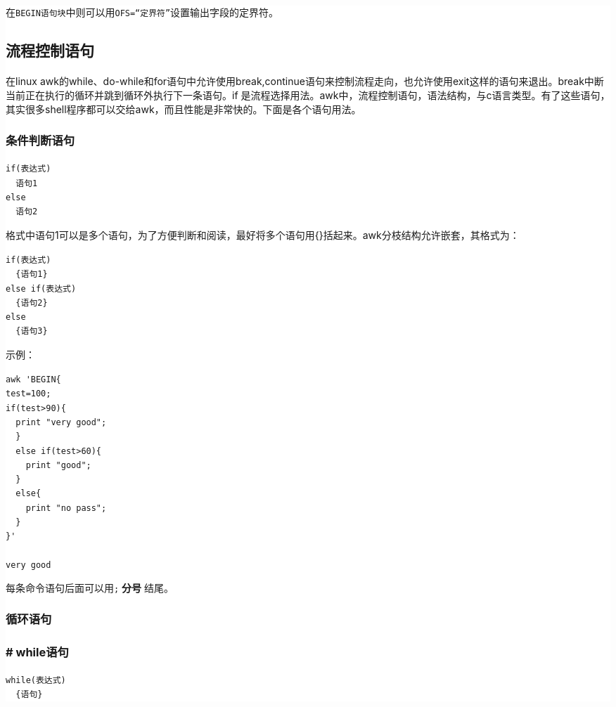 在`BEGIN语句块`中则可以用`OFS=“定界符”`设置输出字段的定界符。

## 流程控制语句  

在linux awk的while、do-while和for语句中允许使用break,continue语句来控制流程走向，也允许使用exit这样的语句来退出。break中断当前正在执行的循环并跳到循环外执行下一条语句。if 是流程选择用法。awk中，流程控制语句，语法结构，与c语言类型。有了这些语句，其实很多shell程序都可以交给awk，而且性能是非常快的。下面是各个语句用法。

###  条件判断语句 

```shell
if(表达式)
  语句1
else
  语句2
```

格式中语句1可以是多个语句，为了方便判断和阅读，最好将多个语句用{}括起来。awk分枝结构允许嵌套，其格式为：

```shell
if(表达式)
  {语句1}
else if(表达式)
  {语句2}
else
  {语句3}
```

示例：

```shell
awk 'BEGIN{
test=100;
if(test>90){
  print "very good";
  }
  else if(test>60){
    print "good";
  }
  else{
    print "no pass";
  }
}'

very good
```

每条命令语句后面可以用`;` **分号** 结尾。

###  循环语句 

### # while语句 

```shell
while(表达式)
  {语句}
```
